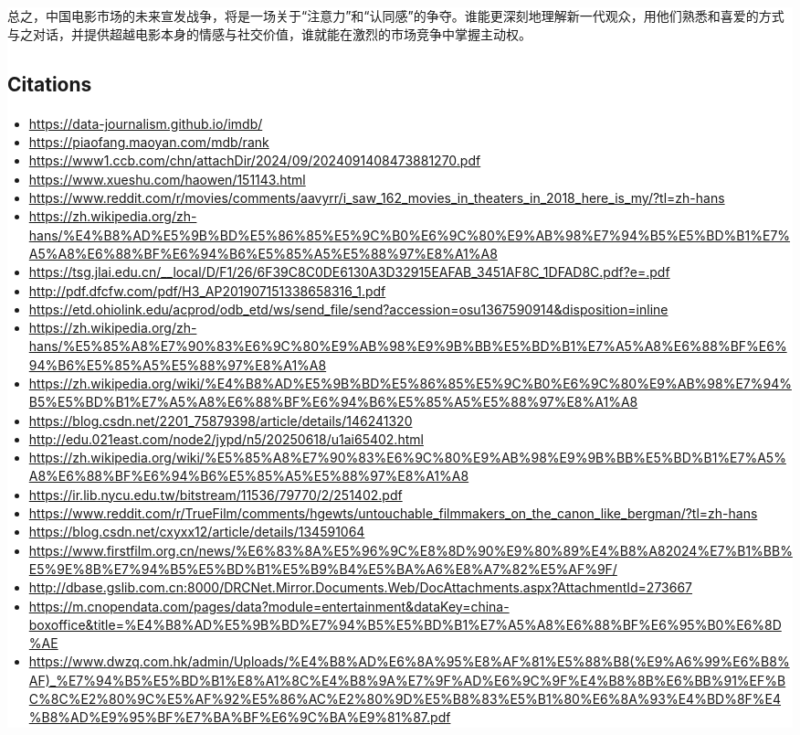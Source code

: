 总之，中国电影市场的未来宣发战争，将是一场关于“注意力”和“认同感”的争夺。谁能更深刻地理解新一代观众，用他们熟悉和喜爱的方式与之对话，并提供超越电影本身的情感与社交价值，谁就能在激烈的市场竞争中掌握主动权。


## Citations
- https://data-journalism.github.io/imdb/ 
- https://piaofang.maoyan.com/mdb/rank 
- https://www1.ccb.com/chn/attachDir/2024/09/2024091408473881270.pdf 
- https://www.xueshu.com/haowen/151143.html 
- https://www.reddit.com/r/movies/comments/aavyrr/i_saw_162_movies_in_theaters_in_2018_here_is_my/?tl=zh-hans 
- https://zh.wikipedia.org/zh-hans/%E4%B8%AD%E5%9B%BD%E5%86%85%E5%9C%B0%E6%9C%80%E9%AB%98%E7%94%B5%E5%BD%B1%E7%A5%A8%E6%88%BF%E6%94%B6%E5%85%A5%E5%88%97%E8%A1%A8 
- https://tsg.jlai.edu.cn/__local/D/F1/26/6F39C8C0DE6130A3D32915EAFAB_3451AF8C_1DFAD8C.pdf?e=.pdf 
- http://pdf.dfcfw.com/pdf/H3_AP201907151338658316_1.pdf 
- https://etd.ohiolink.edu/acprod/odb_etd/ws/send_file/send?accession=osu1367590914&disposition=inline 
- https://zh.wikipedia.org/zh-hans/%E5%85%A8%E7%90%83%E6%9C%80%E9%AB%98%E9%9B%BB%E5%BD%B1%E7%A5%A8%E6%88%BF%E6%94%B6%E5%85%A5%E5%88%97%E8%A1%A8 
- https://zh.wikipedia.org/wiki/%E4%B8%AD%E5%9B%BD%E5%86%85%E5%9C%B0%E6%9C%80%E9%AB%98%E7%94%B5%E5%BD%B1%E7%A5%A8%E6%88%BF%E6%94%B6%E5%85%A5%E5%88%97%E8%A1%A8 
- https://blog.csdn.net/2201_75879398/article/details/146241320 
- http://edu.021east.com/node2/jypd/n5/20250618/u1ai65402.html 
- https://zh.wikipedia.org/wiki/%E5%85%A8%E7%90%83%E6%9C%80%E9%AB%98%E9%9B%BB%E5%BD%B1%E7%A5%A8%E6%88%BF%E6%94%B6%E5%85%A5%E5%88%97%E8%A1%A8 
- https://ir.lib.nycu.edu.tw/bitstream/11536/79770/2/251402.pdf 
- https://www.reddit.com/r/TrueFilm/comments/hgewts/untouchable_filmmakers_on_the_canon_like_bergman/?tl=zh-hans 
- https://blog.csdn.net/cxyxx12/article/details/134591064 
- https://www.firstfilm.org.cn/news/%E6%83%8A%E5%96%9C%E8%8D%90%E9%80%89%E4%B8%A82024%E7%B1%BB%E5%9E%8B%E7%94%B5%E5%BD%B1%E5%B9%B4%E5%BA%A6%E8%A7%82%E5%AF%9F/ 
- http://dbase.gslib.com.cn:8000/DRCNet.Mirror.Documents.Web/DocAttachments.aspx?AttachmentId=273667 
- https://m.cnopendata.com/pages/data?module=entertainment&dataKey=china-boxoffice&title=%E4%B8%AD%E5%9B%BD%E7%94%B5%E5%BD%B1%E7%A5%A8%E6%88%BF%E6%95%B0%E6%8D%AE 
- https://www.dwzq.com.hk/admin/Uploads/%E4%B8%AD%E6%8A%95%E8%AF%81%E5%88%B8(%E9%A6%99%E6%B8%AF)_%E7%94%B5%E5%BD%B1%E8%A1%8C%E4%B8%9A%E7%9F%AD%E6%9C%9F%E4%B8%8B%E6%BB%91%EF%BC%8C%E2%80%9C%E5%AF%92%E5%86%AC%E2%80%9D%E5%B8%83%E5%B1%80%E6%8A%93%E4%BD%8F%E4%B8%AD%E9%95%BF%E7%BA%BF%E6%9C%BA%E9%81%87.pdf 
